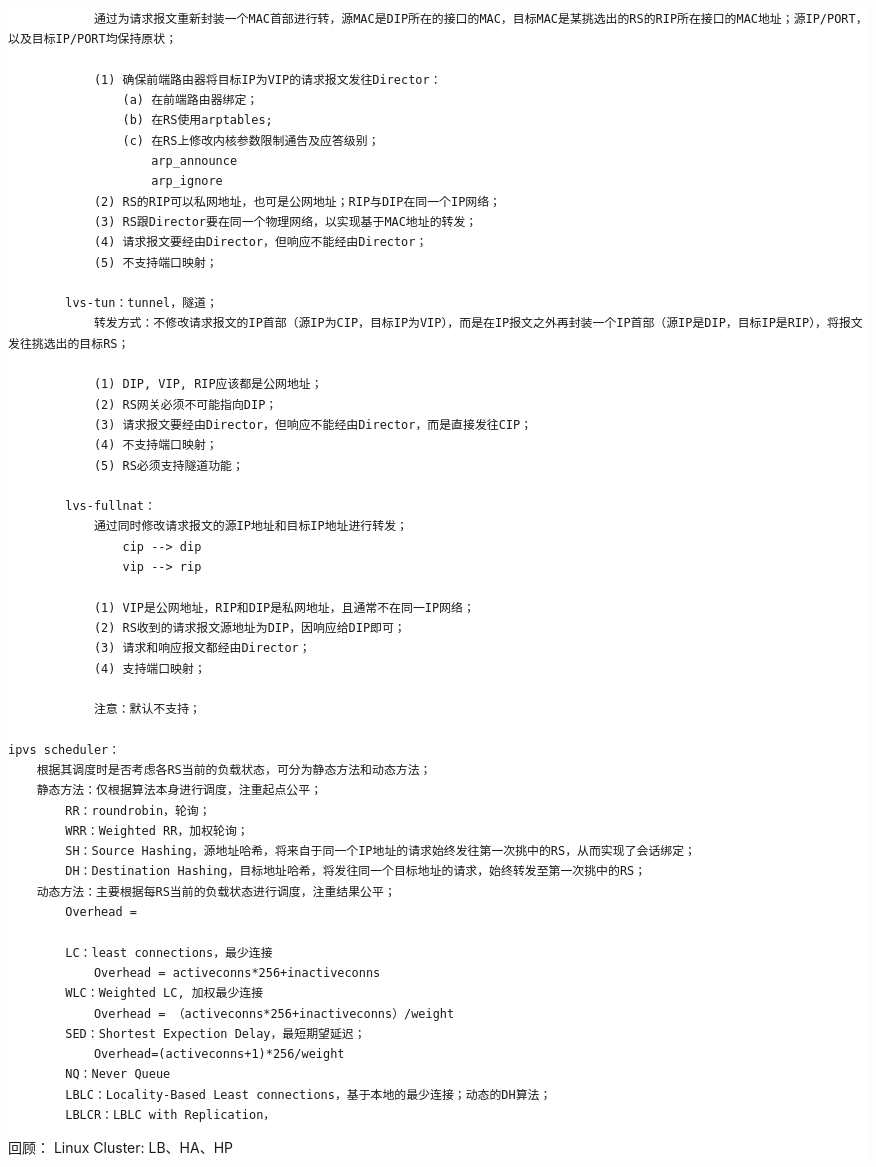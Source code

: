 				通过为请求报文重新封装一个MAC首部进行转，源MAC是DIP所在的接口的MAC，目标MAC是某挑选出的RS的RIP所在接口的MAC地址；源IP/PORT，以及目标IP/PORT均保持原状；
				
				(1) 确保前端路由器将目标IP为VIP的请求报文发往Director：
					(a) 在前端路由器绑定；
					(b) 在RS使用arptables; 
					(c) 在RS上修改内核参数限制通告及应答级别；
						arp_announce
						arp_ignore
				(2) RS的RIP可以私网地址，也可是公网地址；RIP与DIP在同一个IP网络；
				(3) RS跟Director要在同一个物理网络，以实现基于MAC地址的转发；
				(4) 请求报文要经由Director，但响应不能经由Director；
				(5) 不支持端口映射；
				
			lvs-tun：tunnel，隧道；
				转发方式：不修改请求报文的IP首部（源IP为CIP，目标IP为VIP），而是在IP报文之外再封装一个IP首部（源IP是DIP，目标IP是RIP），将报文发往挑选出的目标RS；
				
				(1) DIP, VIP, RIP应该都是公网地址；
				(2) RS网关必须不可能指向DIP；
				(3) 请求报文要经由Director，但响应不能经由Director，而是直接发往CIP；
				(4) 不支持端口映射；
				(5) RS必须支持隧道功能；
				
			lvs-fullnat：
				通过同时修改请求报文的源IP地址和目标IP地址进行转发；
					cip --> dip 
					vip --> rip 
					
				(1) VIP是公网地址，RIP和DIP是私网地址，且通常不在同一IP网络；
				(2) RS收到的请求报文源地址为DIP，因响应给DIP即可；
				(3) 请求和响应报文都经由Director；
				(4) 支持端口映射；
				
				注意：默认不支持；
				
	ipvs scheduler：
		根据其调度时是否考虑各RS当前的负载状态，可分为静态方法和动态方法；
		静态方法：仅根据算法本身进行调度，注重起点公平；
			RR：roundrobin，轮询；
			WRR：Weighted RR，加权轮询；
			SH：Source Hashing，源地址哈希，将来自于同一个IP地址的请求始终发往第一次挑中的RS，从而实现了会话绑定；
			DH：Destination Hashing，目标地址哈希，将发往同一个目标地址的请求，始终转发至第一次挑中的RS；
		动态方法：主要根据每RS当前的负载状态进行调度，注重结果公平；
			Overhead = 
		
			LC：least connections，最少连接
				Overhead = activeconns*256+inactiveconns
			WLC：Weighted LC, 加权最少连接
				Overhead = （activeconns*256+inactiveconns）/weight 
			SED：Shortest Expection Delay，最短期望延迟；
				Overhead=(activeconns+1)*256/weight
			NQ：Never Queue
			LBLC：Locality-Based Least connections，基于本地的最少连接；动态的DH算法； 
			LBLCR：LBLC with Replication，
				
					
回顾：
	Linux Cluster:
		LB、HA、HP
		
